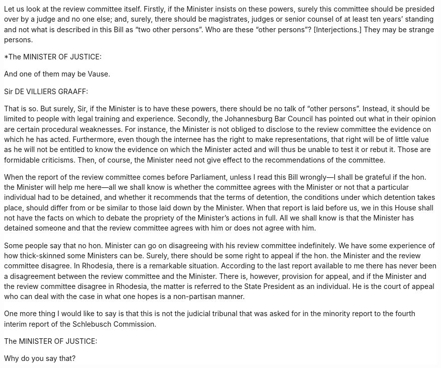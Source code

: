 <p>Let us look at the review committee itself. Firstly, if the Minister insists on these powers, surely this committee should be presided over by a judge and no one else; and, surely, there should be magistrates, judges or senior counsel of at least ten years&#x2019; standing and not what is described in this Bill as &#x201C;two other persons&#x201D;. Who are these &#x201C;other persons&#x201D;? [Interjections.] They may be strange persons.</p>

</speech>

<speech by="#minister_of_justice">

<from>*The <person refersTo="hansard_za">MINISTER OF JUSTICE</person>:</from>

<p>And one of them may be Vause.</p>

</speech>

<speech by="#de_villiers_graaff">

<from><span class="col_6671-6672" refersTo="page_0666"/>Sir <person refersTo="hansard_za">DE VILLIERS GRAAFF</person>:</from>

<p>That is so. But surely, Sir, if the Minister is to have these powers, there should be no talk of &#x201C;other persons&#x201D;. Instead, it should be limited to people with legal training and experience. Secondly, the Johannesburg Bar Council has pointed out what in their opinion are certain procedural weaknesses. For instance, the Minister is not obliged to disclose to the review committee the evidence on which he has acted. Furthermore, even though the internee has the right to make representations, that right will be of little value as he will not be entitled to know the evidence on which the Minister acted and will thus be unable to test it or rebut it. Those are formidable criticisms. Then, of course, the Minister need not give effect to the recommendations of the committee.</p>

<p>When the report of the review committee comes before Parliament, unless I read this Bill wrongly&#x2014;I shall be grateful if the hon. the Minister will help me here&#x2014;all we shall know is whether the committee agrees with the Minister or not that a particular individual had to be detained, and whether it recommends that the terms of detention, the conditions under which detention takes place, should differ from or be similar to those laid down by the Minister. When that report is laid before us, we in this House shall not have the facts on which to debate the propriety of the Minister&#x2019;s actions in full. All we shall know is that the Minister has detained someone and that the review committee agrees with him or does not agree with him.</p>

<p>Some people say that no hon. Minister can go on disagreeing with his review committee indefinitely. We have some experience of how thick-skinned some Ministers can be. Surely, there should be some right to appeal if the hon. the Minister and the review committee disagree. In Rhodesia, there is a remarkable situation. According to the last report available to me there has never been a disagreement between the review committee and the Minister. There is, however, provision for appeal, and if the Minister and the review committee disagree in Rhodesia, the matter is referred to the State President as an individual. He is the court of appeal who can deal with the case in what one hopes is a non-partisan manner.</p>

<p>One more thing I would like to say is that this is not the judicial tribunal that was asked for in the minority report to the fourth interim report of the Schlebusch Commission.</p>

</speech>

<speech by="#minister_of_justice">

<from>The <person refersTo="hansard_za">MINISTER OF JUSTICE</person>:</from>

<p>Why do you say that?</p>
